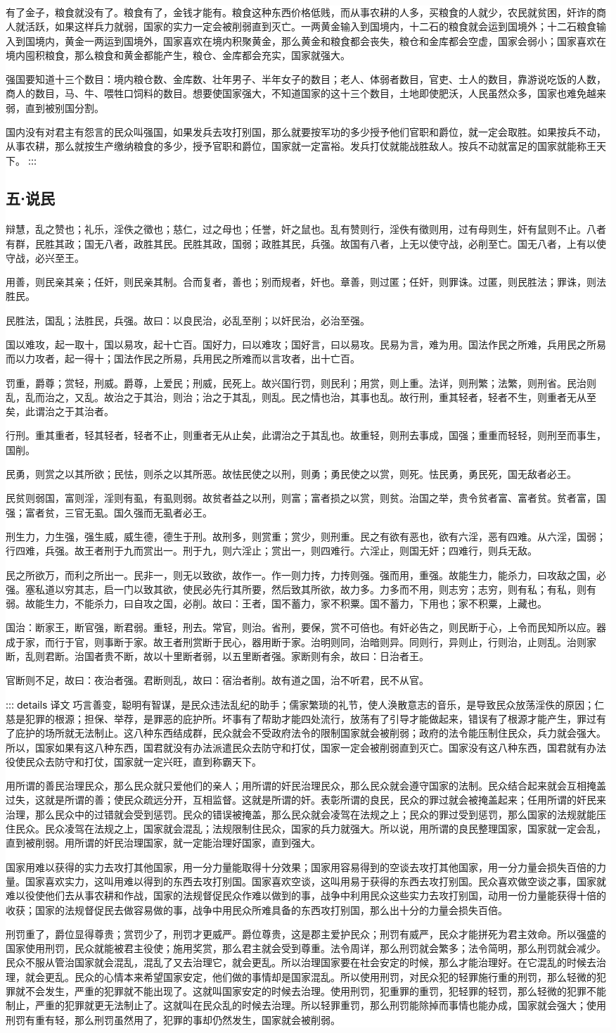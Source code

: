 有了金子，粮食就没有了。粮食有了，金钱才能有。粮食这种东西价格低贱，而从事农耕的人多，买粮食的人就少，农民就贫困，奸诈的商人就活跃，如果这样兵力就弱，国家的实力一定会被削弱直到灭亡。一两黄金输入到国境内，十二石的粮食就会运到国境外；十二石粮食输入到国境内，黄金一两运到国境外，国家喜欢在境内积聚黄金，那么黄金和粮食都会丧失，粮仓和金库都会空虚，国家会弱小；国家喜欢在境内囤积粮食，那么粮食和黄金都能产生，粮仓、金库都会充实，国家就强大。

强国要知道十三个数目：境内粮仓数、金库数、壮年男子、半年女子的数目；老人、体弱者数目，官吏、士人的数目，靠游说吃饭的人数，商人的数目，马、牛、喂牲口饲料的数目。想要使国家强大，不知道国家的这十三个数目，土地即使肥沃，人民虽然众多，国家也难免越来弱，直到被别国分割。

国内没有对君主有怨言的民众叫强国，如果发兵去攻打别国，那么就要按军功的多少授予他们官职和爵位，就一定会取胜。如果按兵不动，从事农耕，那么就按生产缴纳粮食的多少，授予官职和爵位，国家就一定富裕。发兵打仗就能战胜敌人。按兵不动就富足的国家就能称王天下。
:::

## 五·说民

辩慧，乱之赞也；礼乐，淫佚之徵也；慈仁，过之母也；任誉，奸之鼠也。乱有赞则行，淫佚有徵则用，过有母则生，奸有鼠则不止。八者有群，民胜其政；国无八者，政胜其民。民胜其政，国弱；政胜其民，兵强。故国有八者，上无以使守战，必削至亡。国无八者，上有以使守战，必兴至王。

用善，则民亲其亲；任奸，则民亲其制。合而复者，善也；别而规者，奸也。章善，则过匿；任奸，则罪诛。过匿，则民胜法；罪诛，则法胜民。

民胜法，国乱；法胜民，兵强。故曰：以良民治，必乱至削；以奸民治，必治至强。

国以难攻，起一取十，国以易攻，起十亡百。国好力，曰以难攻；国好言，曰以易攻。民易为言，难为用。国法作民之所难，兵用民之所易而以力攻者，起一得十；国法作民之所易，兵用民之所难而以言攻者，出十亡百。

罚重，爵尊；赏轻，刑威。爵尊，上爱民；刑威，民死上。故兴国行罚，则民利；用赏，则上重。法详，则刑繁；法繁，则刑省。民治则乱，乱而治之，又乱。故治之于其治，则治；治之于其乱，则乱。民之情也治，其事也乱。故行刑，重其轻者，轻者不生，则重者无从至矣，此谓治之于其治者。

行刑。重其重者，轻其轻者，轻者不止，则重者无从止矣，此谓治之于其乱也。故重轻，则刑去事成，国强；重重而轻轻，则刑至而事生，国削。

民勇，则赏之以其所欲；民怯，则杀之以其所恶。故怯民使之以刑，则勇；勇民使之以赏，则死。怯民勇，勇民死，国无敌者必王。

民贫则弱国，富则淫，淫则有虱，有虱则弱。故贫者益之以刑，则富；富者损之以赏，则贫。治国之举，贵令贫者富、富者贫。贫者富，国强；富者贫，三官无虱。国久强而无虱者必王。

刑生力，力生强，强生威，威生德，德生于刑。故刑多，则赏重；赏少，则刑重。民之有欲有恶也，欲有六淫，恶有四难。从六淫，国弱；行四难，兵强。故王者刑于九而赏出一。刑于九，则六淫止；赏出一，则四难行。六淫止，则国无奸；四难行，则兵无敌。

民之所欲万，而利之所出一。民非一，则无以致欲，故作一。作一则力抟，力抟则强。强而用，重强。故能生力，能杀力，曰攻敌之国，必强。塞私道以穷其志，启一门以致其欲，使民必先行其所要，然后致其所欲，故力多。力多而不用，则志穷；志穷，则有私；有私，则有弱。故能生力，不能杀力，曰自攻之国，必削。故曰：王者，国不蓄力，家不积粟。国不蓄力，下用也；家不积粟，上藏也。

国治：断家王，断官强，断君弱。重轻，刑去。常官，则治。省刑，要保，赏不可倍也。有奸必告之，则民断于心，上令而民知所以应。器成于家，而行于官，则事断于家。故王者刑赏断于民心，器用断于家。治明则同，治暗则异。同则行，异则止，行则治，止则乱。治则家断，乱则君断。治国者贵不断，故以十里断者弱，以五里断者强。家断则有余，故曰：日治者王。

官断则不足，故曰：夜治者强。君断则乱，故曰：宿治者削。故有道之国，治不听君，民不从官。

::: details 译文
巧言善变，聪明有智谋，是民众违法乱纪的助手；儒家繁琐的礼节，使人涣散意志的音乐，是导致民众放荡淫佚的原因；仁慈是犯罪的根源；担保、举荐，是罪恶的庇护所。坏事有了帮助才能四处流行，放荡有了引导才能做起来，错误有了根源才能产生，罪过有了庇护的场所就无法制止。这八种东西结成群，民众就会不受政府法令的限制国家就会被削弱；政府的法令能压制住民众，兵力就会强大。所以，国家如果有这八种东西，国君就没有办法派遣民众去防守和打仗，国家一定会被削弱直到灭亡。国家没有这八种东西，国君就有办法役使民众去防守和打仗，国家就一定兴旺，直到称霸天下。

用所谓的善民治理民众，那么民众就只爱他们的亲人；用所谓的奸民治理民众，那么民众就会遵守国家的法制。民众结合起来就会互相掩盖过失，这就是所谓的善；使民众疏远分开，互相监督。这就是所谓的奸。表彰所谓的良民，民众的罪过就会被掩盖起来；任用所谓的奸民来治理，那么民众中的过错就会受到惩罚。民众的错误被掩盖，那么民众就会凌驾在法规之上；民众的罪过受到惩罚，那么国家的法规就能压住民众。民众凌驾在法规之上，国家就会混乱；法规限制住民众，国家的兵力就强大。所以说，用所谓的良民整理国家，国家就一定会乱，直到被削弱。用所谓的奸民治理国家，就一定能治理好国家，直到强大。

国家用难以获得的实力去攻打其他国家，用一分力量能取得十分效果；国家用容易得到的空谈去攻打其他国家，用一分力量会损失百倍的力量。国家喜欢实力，这叫用难以得到的东西去攻打别国。国家喜欢空谈，这叫用易于获得的东西去攻打别国。民众喜欢做空谈之事，国家就难以役使他们去从事农耕和作战，国家的法规督促民众作难以做到的事，战争中利用民众这些实力去攻打别国，动用一份力量能获得十倍的收获；国家的法规督促民去做容易做的事，战争中用民众所难具备的东西攻打别国，那么出十分的力量会损失百倍。

刑罚重了，爵位显得尊贵；赏罚少了，刑罚才更威严。爵位尊贵，这是郡主爱护民众；刑罚有威严，民众才能拼死为君主效命。所以强盛的国家使用刑罚，民众就能被君主役使；施用奖赏，那么君主就会受到尊重。法令周详，那么刑罚就会繁多；法令简明，那么刑罚就会减少。民众不服从管治国家就会混乱，混乱了又去治理它，就会更乱。所以治理国家要在社会安定的时候，那么才能治理好。在它混乱的时候去治理，就会更乱。民众的心情本来希望国家安定，他们做的事情却是国家混乱。所以使用刑罚，对民众犯的轻罪施行重的刑罚，那么轻微的犯罪就不会发生，严重的犯罪就不能出现了。这就叫国家安定的时候去治理。使用刑罚，犯重罪的重罚，犯轻罪的轻罚，那么轻微的犯罪不能制止，严重的犯罪就更无法制止了。这就叫在民众乱的时候去治理。所以轻罪重罚，那么刑罚能除掉而事情也能办成，国家就会强大；使用刑罚有重有轻，那么刑罚虽然用了，犯罪的事却仍然发生，国家就会被削弱。
